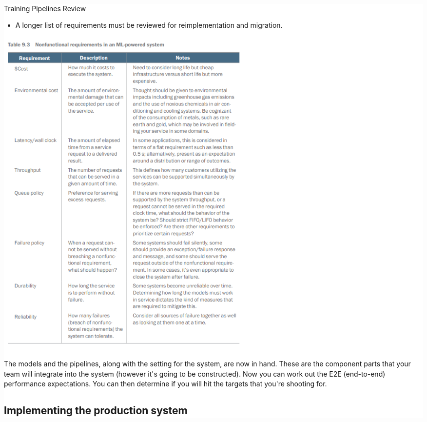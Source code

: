 Training Pipelines Review
- A longer list of requirements must be reviewed for reimplementation and migration.

<img src="Images/MMLP_Nonfunctional_Review.png" width="500"/>

The models and the pipelines, along with the setting for the system, are now in hand.
These are the component parts that your team will integrate into the system (however
it's going to be constructed). Now you can work out the E2E (end-to-end) performance
expectations. You can then determine if you will hit the targets that you're
shooting for.

## Implementing the production system

